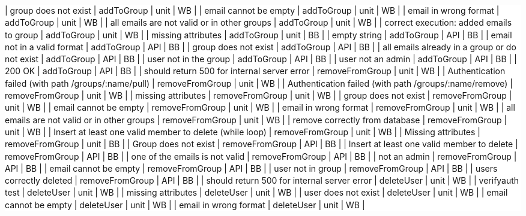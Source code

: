 | group does not exist | addToGroup | unit | WB |
| email cannot be empty | addToGroup | unit | WB |
| email in wrong format | addToGroup | unit | WB |
| all emails are not valid or in other groups | addToGroup | unit | WB |
| correct execution: added emails to group | addToGroup | unit | WB |
| missing attributes | addToGroup | unit | BB |
| empty string | addToGroup | API | BB |
| email not in a valid format | addToGroup | API | BB |
| group does not exist | addToGroup | API | BB |
| all emails already in a group or do not exist | addToGroup | API | BB |
| user not in the group | addToGroup | API | BB |
| user not an admin | addToGroup | API | BB |
| 200 OK | addToGroup | API | BB |
| should return 500 for internal server error | removeFromGroup | unit | WB |
| Authentication failed (with path /groups/:name/pull) | removeFromGroup | unit | WB |
| Authentication failed (with path /groups/:name/remove) | removeFromGroup | unit | WB |
| missing attributes | removeFromGroup | unit | WB |
| group does not exist | removeFromGroup | unit | WB |
| email cannot be empty | removeFromGroup | unit | WB |
| email in wrong format | removeFromGroup | unit | WB |
| all emails are not valid or in other groups | removeFromGroup | unit | WB |
| remove correctly from database | removeFromGroup | unit | WB |
| Insert at least one valid member to delete (while loop) | removeFromGroup | unit | WB |
| Missing attributes | removeFromGroup | unit | BB |
| Group does not exist | removeFromGroup | API | BB |
| Insert at least one valid member to delete | removeFromGroup | API | BB |
| one of the emails is not valid | removeFromGroup | API | BB |
| not an admin | removeFromGroup | API | BB |
| email cannot be empty | removeFromGroup | API | BB |
| user not in group | removeFromGroup | API | BB |
| users correctly deleted | removeFromGroup | API | BB |
| should return 500 for internal server error | deleteUser | unit | WB |
| verifyauth test | deleteUser | unit | WB |
| missing attributes | deleteUser | unit | WB |
| user does not exist | deleteUser | unit | WB |
| email cannot be empty | deleteUser | unit | WB |
| email in wrong format | deleteUser | unit | WB |